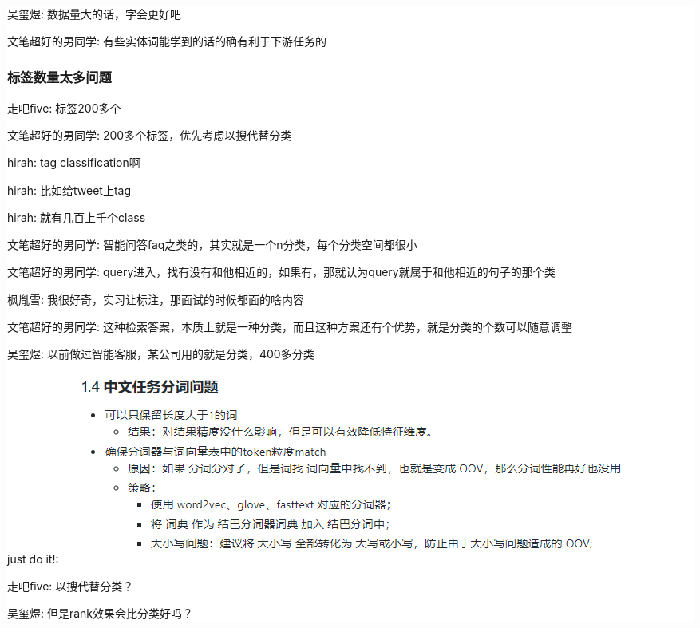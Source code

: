 吴玺煜:
数据量大的话，字会更好吧

文笔超好的男同学:
有些实体词能学到的话的确有利于下游任务的

### 标签数量太多问题

走吧five:
标签200多个

文笔超好的男同学:
200多个标签，优先考虑以搜代替分类

hirah:
tag classification啊

hirah:
比如给tweet上tag

hirah:
就有几百上千个class

文笔超好的男同学:
智能问答faq之类的，其实就是一个n分类，每个分类空间都很小

文笔超好的男同学:
query进入，找有没有和他相近的，如果有，那就认为query就属于和他相近的句子的那个类

枫胤雪:
我很好奇，实习让标注，那面试的时候都面的啥内容

文笔超好的男同学:
这种检索答案，本质上就是一种分类，而且这种方案还有个优势，就是分类的个数可以随意调整

吴玺煜:
以前做过智能客服，某公司用的就是分类，400多分类

just do it!:
![](img/微信图片_20210527125908.png)

走吧five:
以搜代替分类？

吴玺煜:
但是rank效果会比分类好吗？
